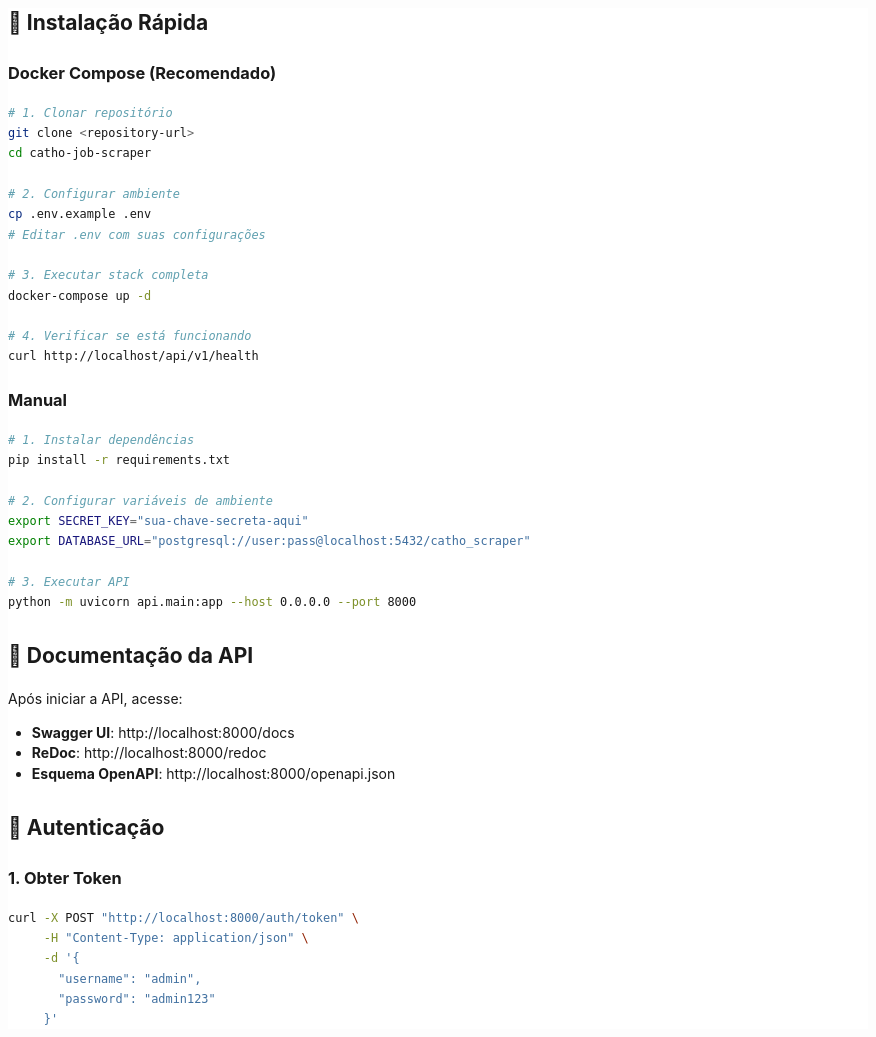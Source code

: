 ## 🚀 Instalação Rápida

### Docker Compose (Recomendado)

```bash
# 1. Clonar repositório
git clone <repository-url>
cd catho-job-scraper

# 2. Configurar ambiente
cp .env.example .env
# Editar .env com suas configurações

# 3. Executar stack completa
docker-compose up -d

# 4. Verificar se está funcionando
curl http://localhost/api/v1/health
```

### Manual

```bash
# 1. Instalar dependências
pip install -r requirements.txt

# 2. Configurar variáveis de ambiente
export SECRET_KEY="sua-chave-secreta-aqui"
export DATABASE_URL="postgresql://user:pass@localhost:5432/catho_scraper"

# 3. Executar API
python -m uvicorn api.main:app --host 0.0.0.0 --port 8000
```

## 📖 Documentação da API

Após iniciar a API, acesse:

- **Swagger UI**: http://localhost:8000/docs
- **ReDoc**: http://localhost:8000/redoc
- **Esquema OpenAPI**: http://localhost:8000/openapi.json

## 🔐 Autenticação

### 1. Obter Token

```bash
curl -X POST "http://localhost:8000/auth/token" \
     -H "Content-Type: application/json" \
     -d '{
       "username": "admin",
       "password": "admin123"
     }'
```
